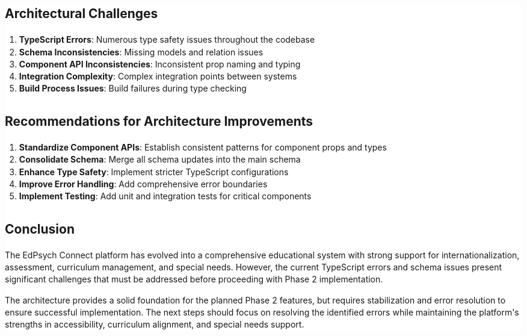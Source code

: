 ## Architectural Challenges

1. **TypeScript Errors**: Numerous type safety issues throughout the codebase
2. **Schema Inconsistencies**: Missing models and relation issues
3. **Component API Inconsistencies**: Inconsistent prop naming and typing
4. **Integration Complexity**: Complex integration points between systems
5. **Build Process Issues**: Build failures during type checking

## Recommendations for Architecture Improvements

1. **Standardize Component APIs**: Establish consistent patterns for component props and types
2. **Consolidate Schema**: Merge all schema updates into the main schema
3. **Enhance Type Safety**: Implement stricter TypeScript configurations
4. **Improve Error Handling**: Add comprehensive error boundaries
5. **Implement Testing**: Add unit and integration tests for critical components

## Conclusion

The EdPsych Connect platform has evolved into a comprehensive educational system with strong support for internationalization, assessment, curriculum management, and special needs. However, the current TypeScript errors and schema issues present significant challenges that must be addressed before proceeding with Phase 2 implementation.

The architecture provides a solid foundation for the planned Phase 2 features, but requires stabilization and error resolution to ensure successful implementation. The next steps should focus on resolving the identified errors while maintaining the platform's strengths in accessibility, curriculum alignment, and special needs support.
